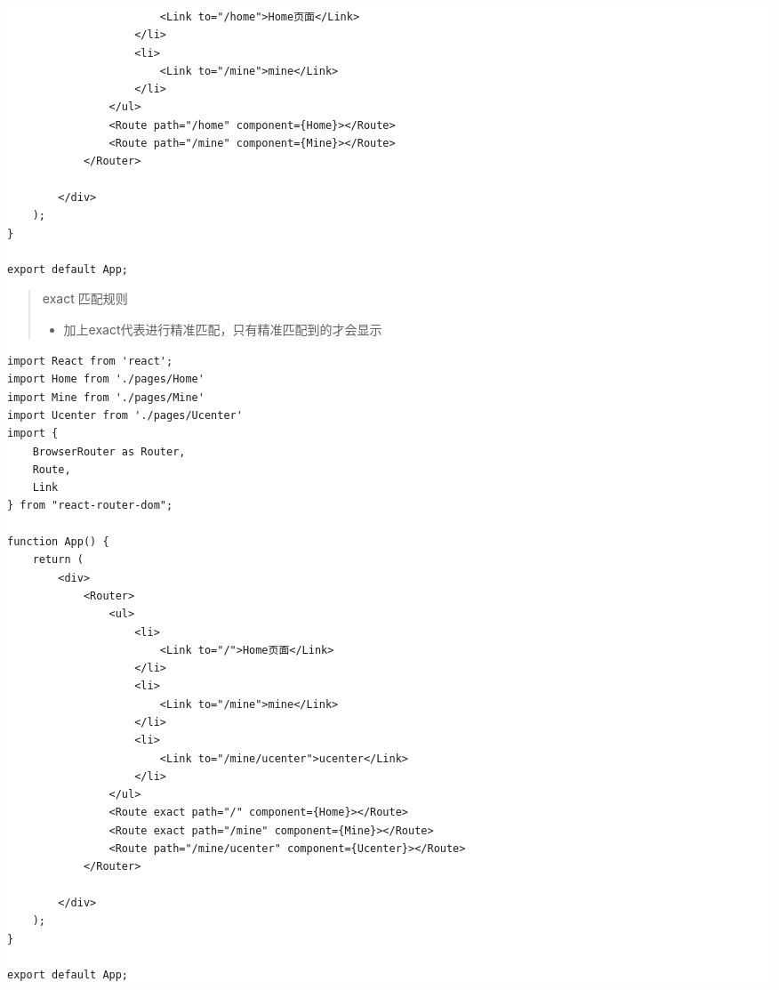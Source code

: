 ````react
                        <Link to="/home">Home页面</Link>
                    </li>
                    <li>
                        <Link to="/mine">mine</Link>
                    </li>
                </ul>
                <Route path="/home" component={Home}></Route>
                <Route path="/mine" component={Mine}></Route>
            </Router>
           
        </div>
    );
}

export default App;
````

> exact 匹配规则
>
> - 加上exact代表进行精准匹配，只有精准匹配到的才会显示

````react
import React from 'react';
import Home from './pages/Home'
import Mine from './pages/Mine'
import Ucenter from './pages/Ucenter'
import {
    BrowserRouter as Router,
    Route,
    Link
} from "react-router-dom";

function App() {
    return (
        <div>
            <Router>
                <ul>
                    <li>
                        <Link to="/">Home页面</Link>
                    </li>
                    <li>
                        <Link to="/mine">mine</Link>
                    </li>
                    <li>
                        <Link to="/mine/ucenter">ucenter</Link>
                    </li>
                </ul>
                <Route exact path="/" component={Home}></Route>  
                <Route exact path="/mine" component={Mine}></Route>
                <Route path="/mine/ucenter" component={Ucenter}></Route>
            </Router>

        </div>
    );
}

export default App;
````
